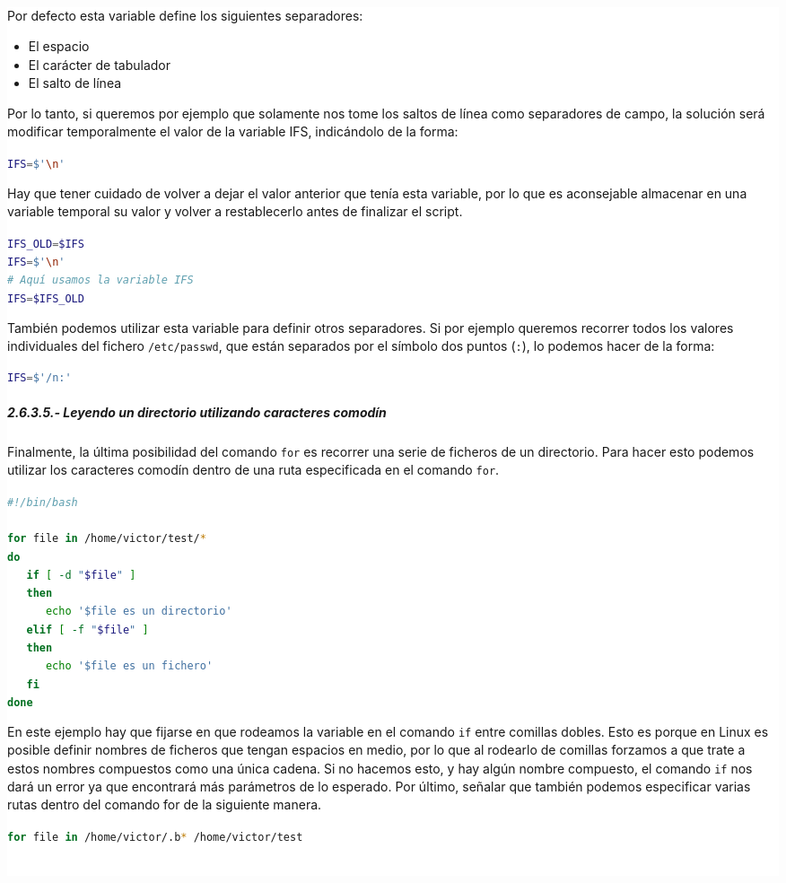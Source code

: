 Por defecto esta variable define los siguientes separadores:
- El espacio
- El carácter de tabulador
- El salto de línea

Por lo tanto, si queremos por ejemplo que solamente nos tome los saltos de línea como separadores de campo, la solución será modificar temporalmente el valor de la variable IFS, indicándolo de la forma:

```bash
IFS=$'\n' 
```

Hay que tener cuidado de volver a dejar el valor anterior que tenía esta variable, por lo que es aconsejable almacenar en una variable temporal su valor y volver a restablecerlo antes de finalizar el script.

```bash
IFS_OLD=$IFS
IFS=$'\n'
# Aquí usamos la variable IFS
IFS=$IFS_OLD
```

También podemos utilizar esta variable para definir otros separadores. Si por ejemplo queremos recorrer todos los valores individuales del fichero `/etc/passwd`, que están separados por el símbolo dos puntos (`:`), lo podemos hacer de la forma:

```bash
IFS=$'/n:' 
```
 
##### 2.6.3.5.- Leyendo un directorio utilizando caracteres comodín

Finalmente, la última posibilidad del comando `for` es recorrer una serie de ficheros de un directorio. Para hacer esto podemos utilizar los caracteres comodín dentro de una ruta especificada en el comando `for`.

```bash
#!/bin/bash

for file in /home/victor/test/*
do
   if [ -d "$file" ]
   then
      echo '$file es un directorio'
   elif [ -f "$file" ]
   then
      echo '$file es un fichero'
   fi
done
```

En este ejemplo hay que fijarse en que rodeamos la variable en el comando `if` entre comillas dobles. Esto es porque en Linux es posible definir nombres de ficheros que tengan espacios en medio, por lo que al rodearlo de comillas forzamos a que trate a estos nombres compuestos como una única cadena. Si no hacemos esto, y hay algún nombre compuesto, el comando `if` nos dará un error ya que encontrará más parámetros de lo esperado.
Por último, señalar que también podemos especificar varias rutas dentro del comando for de la siguiente manera.
 
```bash
for file in /home/victor/.b* /home/victor/test
```
 
